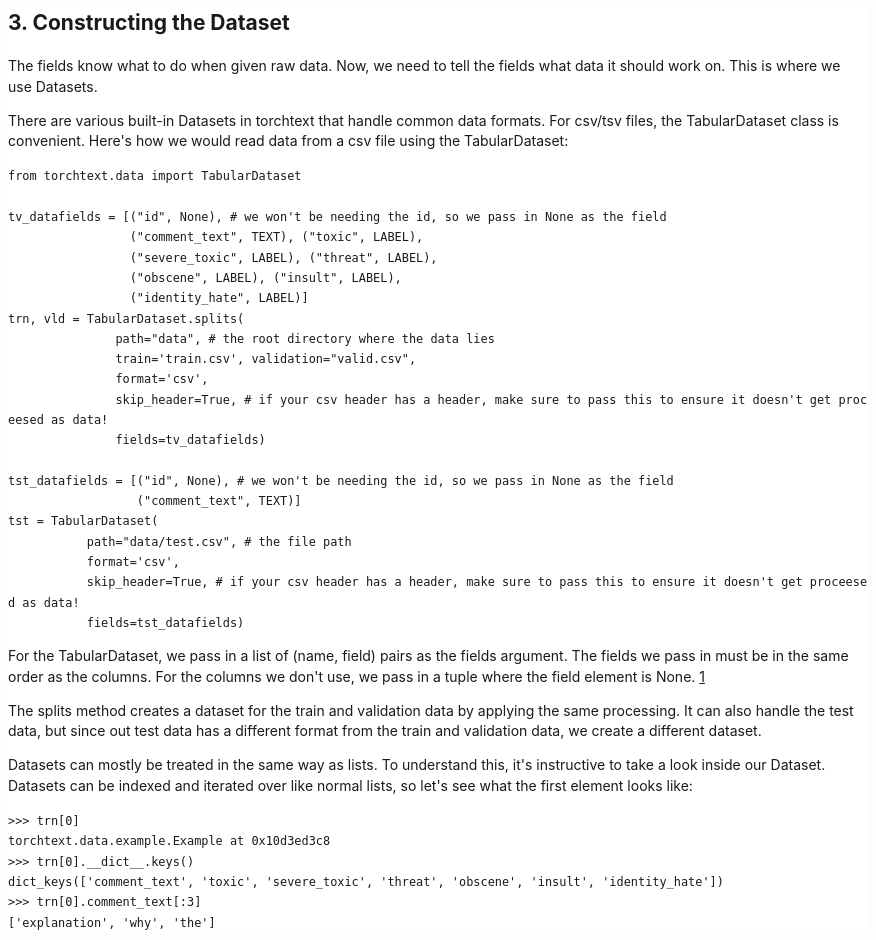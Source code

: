 ###  

## 3. Constructing the Dataset

The fields know what to do when given raw data. Now, we need to tell the fields what data it should work on. This is where we use Datasets.

There are various built-in Datasets in torchtext that handle common data formats. For csv/tsv files, the TabularDataset class is convenient. Here's how we would read data from a csv file using the TabularDataset:

```
from torchtext.data import TabularDataset

tv_datafields = [("id", None), # we won't be needing the id, so we pass in None as the field
                 ("comment_text", TEXT), ("toxic", LABEL),
                 ("severe_toxic", LABEL), ("threat", LABEL),
                 ("obscene", LABEL), ("insult", LABEL),
                 ("identity_hate", LABEL)]
trn, vld = TabularDataset.splits(
               path="data", # the root directory where the data lies
               train='train.csv', validation="valid.csv",
               format='csv',
               skip_header=True, # if your csv header has a header, make sure to pass this to ensure it doesn't get proceesed as data!
               fields=tv_datafields)

tst_datafields = [("id", None), # we won't be needing the id, so we pass in None as the field
                  ("comment_text", TEXT)]
tst = TabularDataset(
           path="data/test.csv", # the file path
           format='csv',
           skip_header=True, # if your csv header has a header, make sure to pass this to ensure it doesn't get proceesed as data!
           fields=tst_datafields)
```

For the TabularDataset, we pass in a list of (name, field) pairs as the fields argument. The fields we pass in must be in the same order as the columns. For the columns we don't use, we pass in a tuple where the field element is None. [1](https://mlexplained.com/2018/02/08/a-comprehensive-tutorial-to-torchtext/#easy-footnote-bottom-1-310)

The splits method creates a dataset for the train and validation data by applying the same processing. It can also handle the test data, but since out test data has a different format from the train and validation data, we create a different dataset.



Datasets can mostly be treated in the same way as lists. To understand this, it's instructive to take a look inside our Dataset. Datasets can be indexed and iterated over like normal lists, so let's see what the first element looks like:

```
>>> trn[0]
torchtext.data.example.Example at 0x10d3ed3c8
>>> trn[0].__dict__.keys()
dict_keys(['comment_text', 'toxic', 'severe_toxic', 'threat', 'obscene', 'insult', 'identity_hate'])
>>> trn[0].comment_text[:3]
['explanation', 'why', 'the']
```

